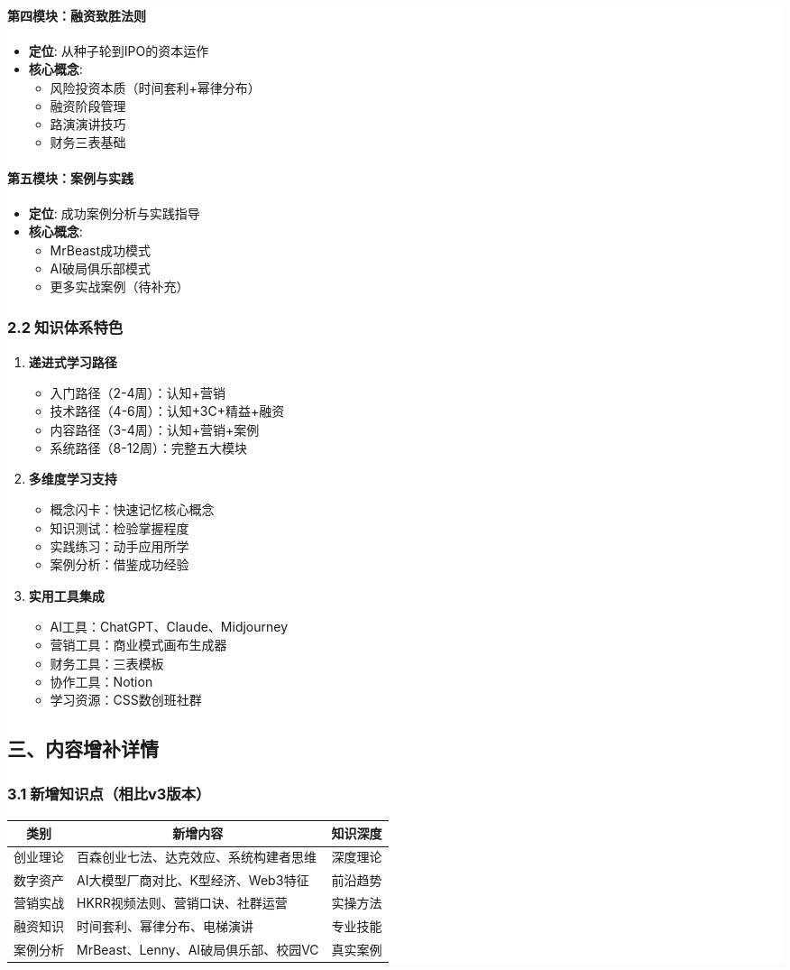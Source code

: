 #### 第四模块：融资致胜法则
- **定位**: 从种子轮到IPO的资本运作
- **核心概念**:
  - 风险投资本质（时间套利+幂律分布）
  - 融资阶段管理
  - 路演演讲技巧
  - 财务三表基础

#### 第五模块：案例与实践
- **定位**: 成功案例分析与实践指导
- **核心概念**:
  - MrBeast成功模式
  - AI破局俱乐部模式
  - 更多实战案例（待补充）

### 2.2 知识体系特色

1. **递进式学习路径**
   - 入门路径（2-4周）：认知+营销
   - 技术路径（4-6周）：认知+3C+精益+融资
   - 内容路径（3-4周）：认知+营销+案例
   - 系统路径（8-12周）：完整五大模块

2. **多维度学习支持**
   - 概念闪卡：快速记忆核心概念
   - 知识测试：检验掌握程度
   - 实践练习：动手应用所学
   - 案例分析：借鉴成功经验

3. **实用工具集成**
   - AI工具：ChatGPT、Claude、Midjourney
   - 营销工具：商业模式画布生成器
   - 财务工具：三表模板
   - 协作工具：Notion
   - 学习资源：CSS数创班社群

## 三、内容增补详情

### 3.1 新增知识点（相比v3版本）

| 类别 | 新增内容 | 知识深度 |
|------|---------|----------|
| 创业理论 | 百森创业七法、达克效应、系统构建者思维 | 深度理论 |
| 数字资产 | AI大模型厂商对比、K型经济、Web3特征 | 前沿趋势 |
| 营销实战 | HKRR视频法则、营销口诀、社群运营 | 实操方法 |
| 融资知识 | 时间套利、幂律分布、电梯演讲 | 专业技能 |
| 案例分析 | MrBeast、Lenny、AI破局俱乐部、校园VC | 真实案例 |
